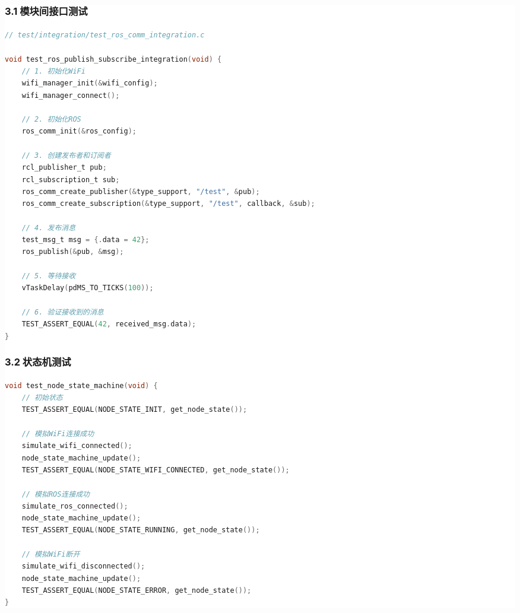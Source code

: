 ### 3.1 模块间接口测试

```c
// test/integration/test_ros_comm_integration.c

void test_ros_publish_subscribe_integration(void) {
    // 1. 初始化WiFi
    wifi_manager_init(&wifi_config);
    wifi_manager_connect();
    
    // 2. 初始化ROS
    ros_comm_init(&ros_config);
    
    // 3. 创建发布者和订阅者
    rcl_publisher_t pub;
    rcl_subscription_t sub;
    ros_comm_create_publisher(&type_support, "/test", &pub);
    ros_comm_create_subscription(&type_support, "/test", callback, &sub);
    
    // 4. 发布消息
    test_msg_t msg = {.data = 42};
    ros_publish(&pub, &msg);
    
    // 5. 等待接收
    vTaskDelay(pdMS_TO_TICKS(100));
    
    // 6. 验证接收到的消息
    TEST_ASSERT_EQUAL(42, received_msg.data);
}
```

### 3.2 状态机测试

```c
void test_node_state_machine(void) {
    // 初始状态
    TEST_ASSERT_EQUAL(NODE_STATE_INIT, get_node_state());
    
    // 模拟WiFi连接成功
    simulate_wifi_connected();
    node_state_machine_update();
    TEST_ASSERT_EQUAL(NODE_STATE_WIFI_CONNECTED, get_node_state());
    
    // 模拟ROS连接成功
    simulate_ros_connected();
    node_state_machine_update();
    TEST_ASSERT_EQUAL(NODE_STATE_RUNNING, get_node_state());
    
    // 模拟WiFi断开
    simulate_wifi_disconnected();
    node_state_machine_update();
    TEST_ASSERT_EQUAL(NODE_STATE_ERROR, get_node_state());
}
```
